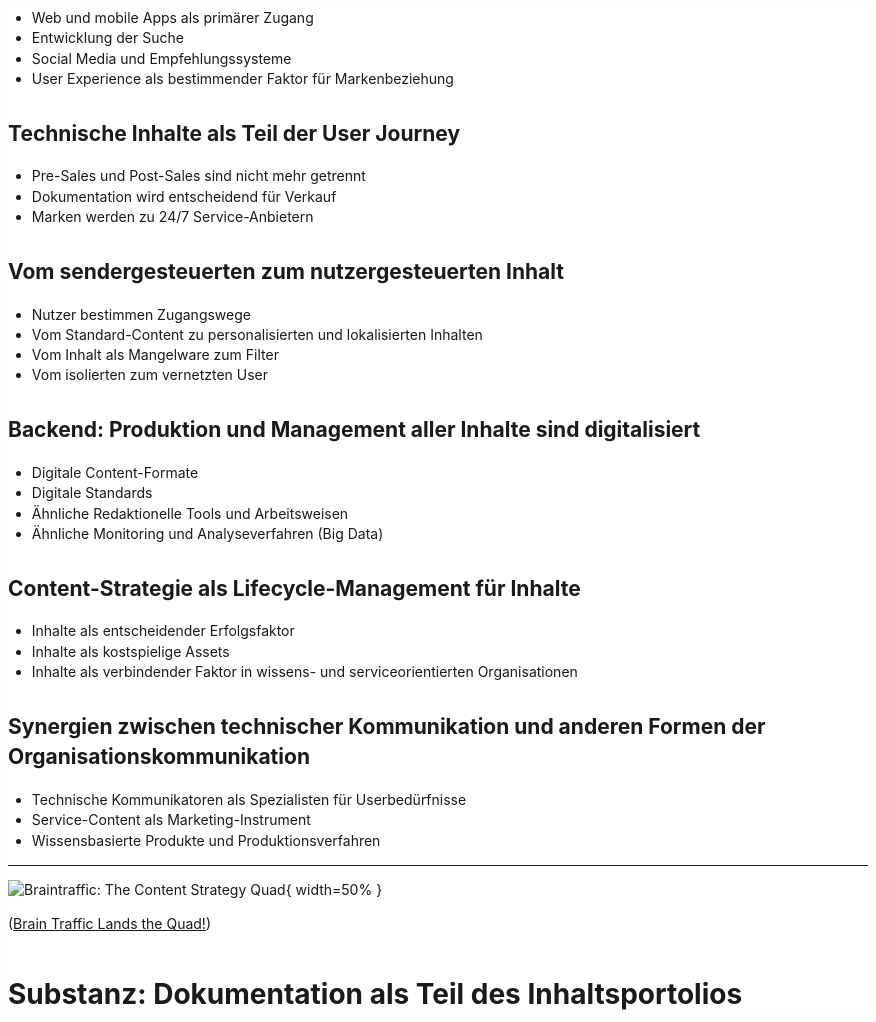 - Web und mobile Apps als primärer Zugang
- Entwicklung der Suche
- Social Media und Empfehlungssysteme
- User Experience als bestimmender Faktor für Markenbeziehung


## Technische Inhalte als Teil der User Journey

- Pre-Sales und Post-Sales sind nicht mehr getrennt
- Dokumentation wird entscheidend für Verkauf
- Marken werden zu 24/7 Service-Anbietern


## Vom sendergesteuerten zum nutzergesteuerten Inhalt

- Nutzer bestimmen Zugangswege
- Vom Standard-Content zu personalisierten und lokalisierten Inhalten
- Vom Inhalt als Mangelware zum Filter
- Vom isolierten zum vernetzten User



## Backend: Produktion und Management aller Inhalte sind digitalisiert

- Digitale Content-Formate
- Digitale Standards
- Ähnliche Redaktionelle Tools und Arbeitsweisen
- Ähnliche Monitoring und Analyseverfahren (Big Data)


## Content-Strategie als Lifecycle-Management für Inhalte

- Inhalte als entscheidender Erfolgsfaktor
- Inhalte als kostspielige Assets
- Inhalte als verbindender Faktor in wissens- und serviceorientierten Organisationen


## Synergien zwischen technischer Kommunikation und anderen Formen der Organisationskommunikation

- Technische Kommunikatoren als Spezialisten für Userbedürfnisse
- Service-Content als Marketing-Instrument
- Wissensbasierte Produkte und Produktionsverfahren

---
![Braintraffic: The Content Strategy Quad](https://daks2k3a4ib2z.cloudfront.net/5964efc16de5575bb5dfcfad/59973aade4afd50001551143_brain-traffic-quad.png){ width=50% }

([Brain Traffic Lands the Quad!](http://braintraffic.com/blog/brain-traffic-lands-the-quad "Brain Traffic Lands the Quad!"))
    
#  Substanz: Dokumentation als Teil des Inhaltsportolios 
